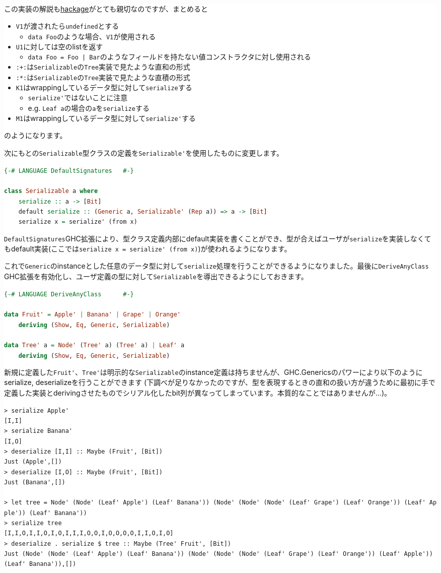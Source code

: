 この実装の解説も[hackage][5]がとても親切なのですが、まとめると

- `V1`が渡されたら`undefined`とする
  - `data Foo`のような場合、`V1`が使用される
- `U1`に対しては空のlistを返す
  - `data Foo = Foo | Bar`のようなフィールドを持たない値コンストラクタに対し使用される
- `:+:`は`Serializable`の`Tree`実装で見たような直和の形式
- `:*:`は`Serializable`の`Tree`実装で見たような直積の形式
- `K1`はwrappingしているデータ型に対して`serialize`する
  - `serialize'`ではないことに注意
  - e.g. `Leaf a`の場合の`a`を`serialize`する
- `M1`はwrappingしているデータ型に対して`serialize'`する

のようになります。

次にもとの`Serializable`型クラスの定義を`Serializable'`を使用したものに変更します。

```haskell
{-# LANGUAGE DefaultSignatures   #-}

class Serializable a where
    serialize :: a -> [Bit]
    default serialize :: (Generic a, Serializable' (Rep a)) => a -> [Bit]
    serialize x = serialize' (from x)
```

`DefaultSignatures`GHC拡張により、型クラス定義内部にdefault実装を書くことができ、型が合えばユーザが`serialize`を実装しなくてもdefault実装(ここでは`serialize x = serialize' (from x)`)が使われるようになります。

これで`Generic`のinstanceとした任意のデータ型に対して`serialize`処理を行うことができるようになりました。最後に`DeriveAnyClass`GHC拡張を有効化し、ユーザ定義の型に対して`Serializable`を導出できるようにしておきます。

```haskell
{-# LANGUAGE DeriveAnyClass      #-}

data Fruit' = Apple' | Banana' | Grape' | Orange'
    deriving (Show, Eq, Generic, Serializable)

data Tree' a = Node' (Tree' a) (Tree' a) | Leaf' a
    deriving (Show, Eq, Generic, Serializable)
```

新規に定義した`Fruit'`、`Tree'`は明示的な`Serializable`のinstance定義は持ちませんが、GHC.Genericsのパワーにより以下のようにserialize, deserializeを行うことができます (下調べが足りなかったのですが、型を表現するときの直和の扱い方が違うために最初に手で定義した実装とderivingさせたものでシリアル化したbit列が異なってしまっています。本質的なことではありませんが...)。

```
> serialize Apple'
[I,I]
> serialize Banana'
[I,O]
> deserialize [I,I] :: Maybe (Fruit', [Bit])
Just (Apple',[])
> deserialize [I,O] :: Maybe (Fruit', [Bit])
Just (Banana',[])

> let tree = Node' (Node' (Leaf' Apple') (Leaf' Banana')) (Node' (Node' (Node' (Leaf' Grape') (Leaf' Orange')) (Leaf' Apple')) (Leaf' Banana'))
> serialize tree
[I,I,O,I,I,O,I,O,I,I,I,O,O,I,O,O,O,O,I,I,O,I,O]
> deserialize . serialize $ tree :: Maybe (Tree' Fruit', [Bit])
Just (Node' (Node' (Leaf' Apple') (Leaf' Banana')) (Node' (Node' (Node' (Leaf' Grape') (Leaf' Orange')) (Leaf' Apple')) (Leaf' Banana')),[])
```


[1]: https://wiki.haskell.org/Generics
[2]: https://hackage.haskell.org/package/generic-deriving
[3]: https://en.wikipedia.org/wiki/Generic_programming
[4]: https://jeltsch.wordpress.com/2016/02/22/generic-programming-in-haskell/
[5]: https://hackage.haskell.org/package/base-4.9.0.0/docs/GHC-Generics.html
[6]: https://github.com/tiqwab/example/tree/master/ghc-generics